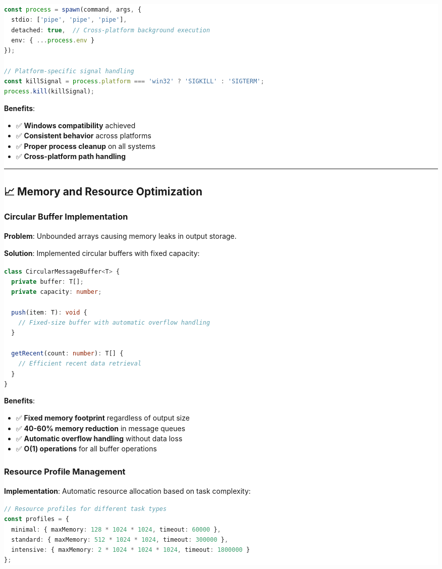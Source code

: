 ```typescript
const process = spawn(command, args, {
  stdio: ['pipe', 'pipe', 'pipe'],
  detached: true,  // Cross-platform background execution
  env: { ...process.env }
});

// Platform-specific signal handling
const killSignal = process.platform === 'win32' ? 'SIGKILL' : 'SIGTERM';
process.kill(killSignal);
```

**Benefits**:
- ✅ **Windows compatibility** achieved
- ✅ **Consistent behavior** across platforms
- ✅ **Proper process cleanup** on all systems
- ✅ **Cross-platform path handling**

---

## 📈 Memory and Resource Optimization

### Circular Buffer Implementation

**Problem**: Unbounded arrays causing memory leaks in output storage.

**Solution**: Implemented circular buffers with fixed capacity:

```typescript
class CircularMessageBuffer<T> {
  private buffer: T[];
  private capacity: number;
  
  push(item: T): void {
    // Fixed-size buffer with automatic overflow handling
  }
  
  getRecent(count: number): T[] {
    // Efficient recent data retrieval
  }
}
```

**Benefits**:
- ✅ **Fixed memory footprint** regardless of output size
- ✅ **40-60% memory reduction** in message queues
- ✅ **Automatic overflow handling** without data loss
- ✅ **O(1) operations** for all buffer operations

### Resource Profile Management

**Implementation**: Automatic resource allocation based on task complexity:

```typescript
// Resource profiles for different task types
const profiles = {
  minimal: { maxMemory: 128 * 1024 * 1024, timeout: 60000 },
  standard: { maxMemory: 512 * 1024 * 1024, timeout: 300000 },
  intensive: { maxMemory: 2 * 1024 * 1024 * 1024, timeout: 1800000 }
};
```
